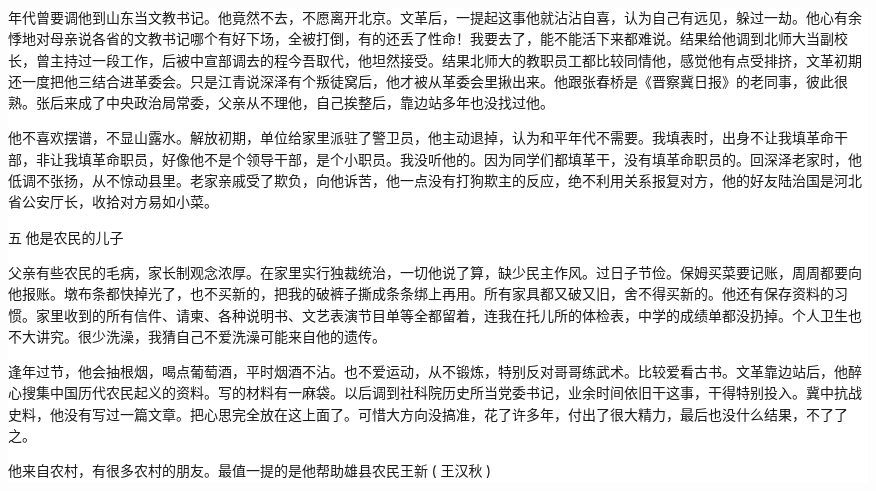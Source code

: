   <span lang="ZH-CN" style='font-family:宋体;mso-ascii-font-family:"Times New Roman"'>
   年代曾要调他到山东当文教书记。他竟然不去，不愿离开北京。文革后，一提起这事他就沾沾自喜，认为自己有远见，躲过一劫。他心有余悸地对母亲说各省的文教书记哪个有好下场，全被打倒，有的还丢了性命！我要去了，能不能活下来都难说。结果给他调到北师大当副校长，曾主持过一段工作，后被中宣部调去的程今吾取代，他坦然接受。结果北师大的教职员工都比较同情他，感觉他有点受排挤，文革初期还一度把他三结合进革委会。只是江青说深泽有个叛徒窝后，他才被从革委会里揪出来。他跟张春桥是《晋察冀日报》的老同事，彼此很熟。张后来成了中央政治局常委，父亲从不理他，自己挨整后，靠边站多年也没找过他。
  </span>
  <o:p>
  </o:p>
 </p>
 <p class="MsoNormal">
  <span lang="ZH-CN" style='font-family:宋体;mso-ascii-font-family:
"Times New Roman"'>
   他不喜欢摆谱，不显山露水。解放初期，单位给家里派驻了警卫员，他主动退掉，认为和平年代不需要。我填表时，出身不让我填革命干部，非让我填革命职员，好像他不是个领导干部，是个小职员。我没听他的。因为同学们都填革干，没有填革命职员的。回深泽老家时，他低调不张扬，从不惊动县里。老家亲戚受了欺负，向他诉苦，他一点没有打狗欺主的反应，绝不利用关系报复对方，他的好友陆治国是河北省公安厅长，收拾对方易如小菜。
  </span>
  <o:p>
  </o:p>
 </p>
 <p class="MsoNormal">
  <span lang="ZH-CN" style='font-family:宋体;mso-ascii-font-family:
"Times New Roman"'>
   五
  </span>
  <span lang="ZH-CN">
  </span>
  <span lang="ZH-CN" style='font-family:宋体;mso-ascii-font-family:"Times New Roman"'>
   他是农民的儿子
  </span>
  <o:p>
  </o:p>
 </p>
 <p class="MsoNormal">
  <span lang="ZH-CN" style='font-family:宋体;mso-ascii-font-family:
"Times New Roman"'>
   父亲有些农民的毛病，家长制观念浓厚。在家里实行独裁统治，一切他说了算，缺少民主作风。过日子节俭。保姆买菜要记账，周周都要向他报账。墩布条都快掉光了，也不买新的，把我的破裤子撕成条条绑上再用。所有家具都又破又旧，舍不得买新的。他还有保存资料的习惯。家里收到的所有信件、请柬、各种说明书、文艺表演节目单等全都留着，连我在托儿所的体检表，中学的成绩单都没扔掉。个人卫生也不大讲究。很少洗澡，我猜自己不爱洗澡可能来自他的遗传。
  </span>
  <o:p>
  </o:p>
 </p>
 <p class="MsoNormal">
  <span lang="ZH-CN" style='font-family:宋体;mso-ascii-font-family:
"Times New Roman"'>
   逢年过节，他会抽根烟，喝点葡萄酒，平时烟酒不沾。也不爱运动，从不锻炼，特别反对哥哥练武术。比较爱看古书。文革靠边站后，他醉心搜集中国历代农民起义的资料。写的材料有一麻袋。以后调到社科院历史所当党委书记，业余时间依旧干这事，干得特别投入。冀中抗战史料，他没有写过一篇文章。把心思完全放在这上面了。可惜大方向没搞准，花了许多年，付出了很大精力，最后也没什么结果，不了了之。
  </span>
  <o:p>
  </o:p>
 </p>
 <p class="MsoNormal">
  <span lang="ZH-CN" style='font-family:宋体;mso-ascii-font-family:
"Times New Roman"'>
   他来自农村，有很多农村的朋友。最值一提的是他帮助雄县农民王新
  </span>
  (
  <span lang="ZH-CN" style='font-family:宋体;mso-ascii-font-family:"Times New Roman"'>
   王汉秋
  </span>
  )
  <span lang="ZH-CN" style='font-family:宋体;mso-ascii-font-family:"Times New Roman"'>
